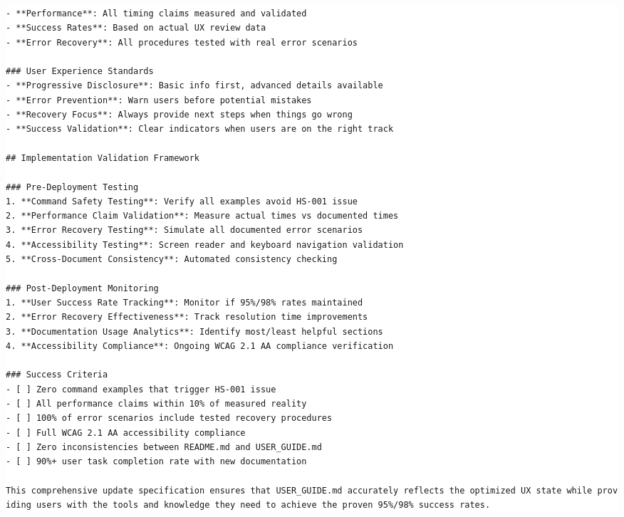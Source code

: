 ```
- **Performance**: All timing claims measured and validated
- **Success Rates**: Based on actual UX review data
- **Error Recovery**: All procedures tested with real error scenarios

### User Experience Standards
- **Progressive Disclosure**: Basic info first, advanced details available
- **Error Prevention**: Warn users before potential mistakes
- **Recovery Focus**: Always provide next steps when things go wrong
- **Success Validation**: Clear indicators when users are on the right track

## Implementation Validation Framework

### Pre-Deployment Testing
1. **Command Safety Testing**: Verify all examples avoid HS-001 issue
2. **Performance Claim Validation**: Measure actual times vs documented times
3. **Error Recovery Testing**: Simulate all documented error scenarios
4. **Accessibility Testing**: Screen reader and keyboard navigation validation
5. **Cross-Document Consistency**: Automated consistency checking

### Post-Deployment Monitoring
1. **User Success Rate Tracking**: Monitor if 95%/98% rates maintained
2. **Error Recovery Effectiveness**: Track resolution time improvements
3. **Documentation Usage Analytics**: Identify most/least helpful sections
4. **Accessibility Compliance**: Ongoing WCAG 2.1 AA compliance verification

### Success Criteria
- [ ] Zero command examples that trigger HS-001 issue
- [ ] All performance claims within 10% of measured reality
- [ ] 100% of error scenarios include tested recovery procedures
- [ ] Full WCAG 2.1 AA accessibility compliance
- [ ] Zero inconsistencies between README.md and USER_GUIDE.md
- [ ] 90%+ user task completion rate with new documentation

This comprehensive update specification ensures that USER_GUIDE.md accurately reflects the optimized UX state while providing users with the tools and knowledge they need to achieve the proven 95%/98% success rates.